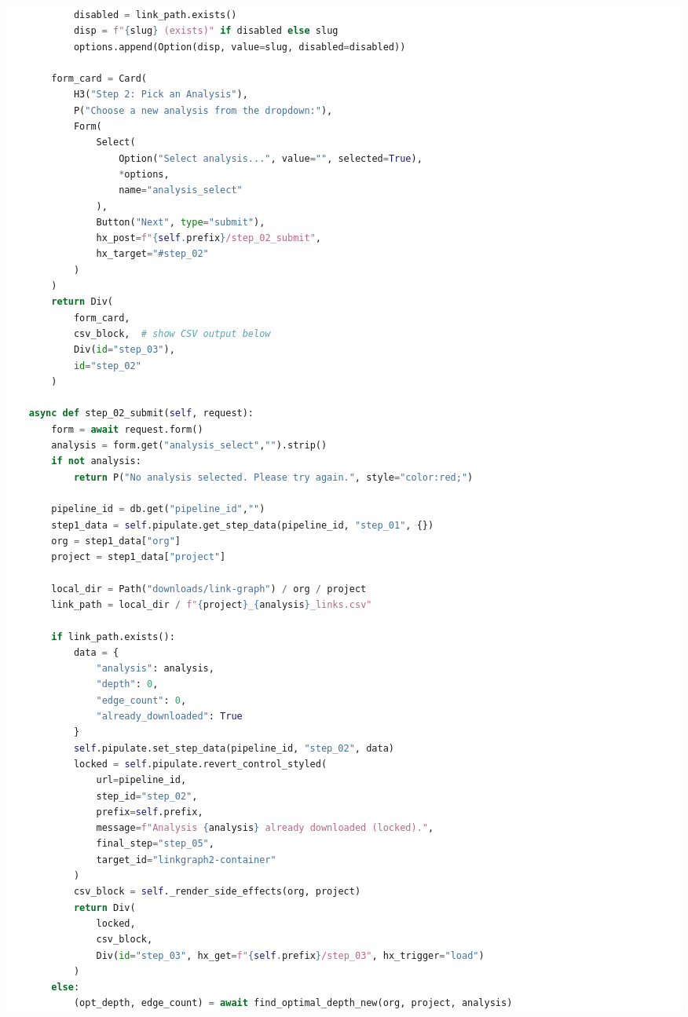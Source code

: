 ```python
            disabled = link_path.exists()
            disp = f"{slug} (exists)" if disabled else slug
            options.append(Option(disp, value=slug, disabled=disabled))

        form_card = Card(
            H3("Step 2: Pick an Analysis"),
            P("Choose a new analysis from the dropdown:"),
            Form(
                Select(
                    Option("Select analysis...", value="", selected=True),
                    *options,
                    name="analysis_select"
                ),
                Button("Next", type="submit"),
                hx_post=f"{self.prefix}/step_02_submit",
                hx_target="#step_02"
            )
        )
        return Div(
            form_card,
            csv_block,  # show CSV output below
            Div(id="step_03"),
            id="step_02"
        )

    async def step_02_submit(self, request):
        form = await request.form()
        analysis = form.get("analysis_select","").strip()
        if not analysis:
            return P("No analysis selected. Please try again.", style="color:red;")

        pipeline_id = db.get("pipeline_id","")
        step1_data = self.pipulate.get_step_data(pipeline_id, "step_01", {})
        org = step1_data["org"]
        project = step1_data["project"]

        local_dir = Path("downloads/link-graph") / org / project
        link_path = local_dir / f"{project}_{analysis}_links.csv"

        if link_path.exists():
            data = {
                "analysis": analysis,
                "depth": 0,
                "edge_count": 0,
                "already_downloaded": True
            }
            self.pipulate.set_step_data(pipeline_id, "step_02", data)
            locked = self.pipulate.revert_control_styled(
                url=pipeline_id,
                step_id="step_02",
                prefix=self.prefix,
                message=f"Analysis {analysis} already downloaded (locked).",
                final_step="step_05",
                target_id="linkgraph2-container"
            )
            csv_block = self._render_side_effects(org, project)
            return Div(
                locked,
                csv_block,
                Div(id="step_03", hx_get=f"{self.prefix}/step_03", hx_trigger="load")
            )
        else:
            (opt_depth, edge_count) = await find_optimal_depth_new(org, project, analysis)
```